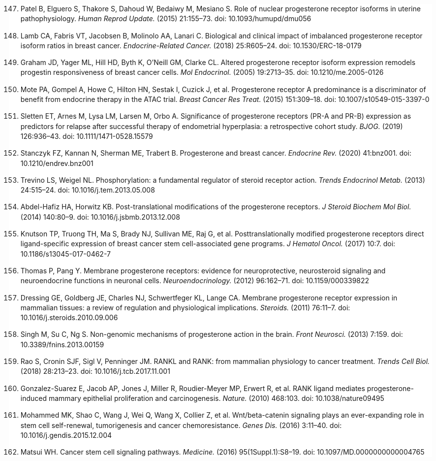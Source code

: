 147. Patel B, Elguero S, Thakore S, Dahoud W, Bedaiwy M, Mesiano S. Role of nuclear progesterone receptor isoforms in uterine pathophysiology. *Human Reprod Update.* (2015) 21:155–73. doi: 10.1093/humupd/dmu056

148. Lamb CA, Fabris VT, Jacobsen B, Molinolo AA, Lanari C. Biological and clinical impact of imbalanced progesterone receptor isoform ratios in breast cancer. *Endocrine-Related Cancer.* (2018) 25:R605–24. doi: 10.1530/ERC-18-0179

149. Graham JD, Yager ML, Hill HD, Byth K, O’Neill GM, Clarke CL. Altered progesterone receptor isoform expression remodels progestin responsiveness of breast cancer cells. *Mol Endocrinol.* (2005) 19:2713–35. doi: 10.1210/me.2005-0126

150. Mote PA, Gompel A, Howe C, Hilton HN, Sestak I, Cuzick J, et al. Progesterone receptor A predominance is a discriminator of benefit from endocrine therapy in the ATAC trial. *Breast Cancer Res Treat.* (2015) 151:309–18. doi: 10.1007/s10549-015-3397-0

151. Sletten ET, Arnes M, Lysa LM, Larsen M, Orbo A. Significance of progesterone receptors (PR-A and PR-B) expression as predictors for relapse after successful therapy of endometrial hyperplasia: a retrospective cohort study. *BJOG.* (2019) 126:936–43. doi: 10.1111/1471-0528.15579

152. Stanczyk FZ, Kannan N, Sherman ME, Trabert B. Progesterone and breast cancer. *Endocrine Rev.* (2020) 41:bnz001. doi: 10.1210/endrev.bnz001

153. Trevino LS, Weigel NL. Phosphorylation: a fundamental regulator of steroid receptor action. *Trends Endocrinol Metab.* (2013) 24:515–24. doi: 10.1016/j.tem.2013.05.008

154. Abdel-Hafiz HA, Horwitz KB. Post-translational modifications of the progesterone receptors. *J Steroid Biochem Mol Biol.* (2014) 140:80–9. doi: 10.1016/j.jsbmb.2013.12.008

155. Knutson TP, Truong TH, Ma S, Brady NJ, Sullivan ME, Raj G, et al. Posttranslationally modified progesterone receptors direct ligand-specific expression of breast cancer stem cell-associated gene programs. *J Hematol Oncol.* (2017) 10:7. doi: 10.1186/s13045-017-0462-7

156. Thomas P, Pang Y. Membrane progesterone receptors: evidence for neuroprotective, neurosteroid signaling and neuroendocrine functions in neuronal cells. *Neuroendocrinology.* (2012) 96:162–71. doi: 10.1159/000339822

157. Dressing GE, Goldberg JE, Charles NJ, Schwertfeger KL, Lange CA. Membrane progesterone receptor expression in mammalian tissues: a review of regulation and physiological implications. *Steroids.* (2011) 76:11–7. doi: 10.1016/j.steroids.2010.09.006

158. Singh M, Su C, Ng S. Non-genomic mechanisms of progesterone action in the brain. *Front Neurosci.* (2013) 7:159. doi: 10.3389/fnins.2013.00159

159. Rao S, Cronin SJF, Sigl V, Penninger JM. RANKL and RANK: from mammalian physiology to cancer treatment. *Trends Cell Biol.* (2018) 28:213–23. doi: 10.1016/j.tcb.2017.11.001

160. Gonzalez-Suarez E, Jacob AP, Jones J, Miller R, Roudier-Meyer MP, Erwert R, et al. RANK ligand mediates progesterone-induced mammary epithelial proliferation and carcinogenesis. *Nature.* (2010) 468:103. doi: 10.1038/nature09495

161. Mohammed MK, Shao C, Wang J, Wei Q, Wang X, Collier Z, et al. Wnt/beta-catenin signaling plays an ever-expanding role in stem cell self-renewal, tumorigenesis and cancer chemoresistance. *Genes Dis.* (2016) 3:11–40. doi: 10.1016/j.gendis.2015.12.004

162. Matsui WH. Cancer stem cell signaling pathways. *Medicine.* (2016) 95(1Suppl.1):S8–19. doi: 10.1097/MD.0000000000004765
